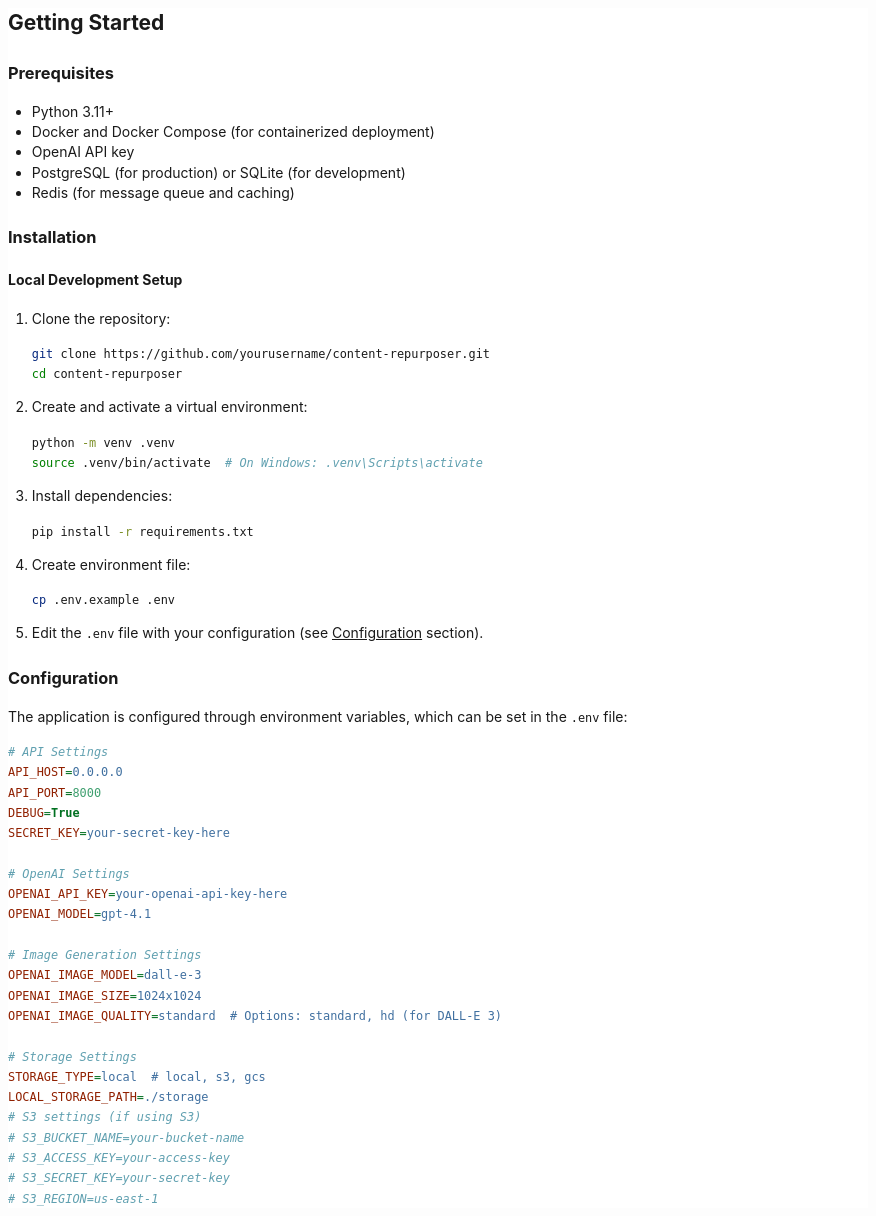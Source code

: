 ## Getting Started

### Prerequisites

- Python 3.11+
- Docker and Docker Compose (for containerized deployment)
- OpenAI API key
- PostgreSQL (for production) or SQLite (for development)
- Redis (for message queue and caching)

### Installation

#### Local Development Setup

1. Clone the repository:
   ```bash
   git clone https://github.com/yourusername/content-repurposer.git
   cd content-repurposer
   ```

2. Create and activate a virtual environment:
   ```bash
   python -m venv .venv
   source .venv/bin/activate  # On Windows: .venv\Scripts\activate
   ```

3. Install dependencies:
   ```bash
   pip install -r requirements.txt
   ```

4. Create environment file:
   ```bash
   cp .env.example .env
   ```

5. Edit the `.env` file with your configuration (see [Configuration](#configuration) section).

### Configuration

The application is configured through environment variables, which can be set in the `.env` file:

```ini
# API Settings
API_HOST=0.0.0.0
API_PORT=8000
DEBUG=True
SECRET_KEY=your-secret-key-here

# OpenAI Settings
OPENAI_API_KEY=your-openai-api-key-here
OPENAI_MODEL=gpt-4.1

# Image Generation Settings
OPENAI_IMAGE_MODEL=dall-e-3
OPENAI_IMAGE_SIZE=1024x1024
OPENAI_IMAGE_QUALITY=standard  # Options: standard, hd (for DALL-E 3)

# Storage Settings
STORAGE_TYPE=local  # local, s3, gcs
LOCAL_STORAGE_PATH=./storage
# S3 settings (if using S3)
# S3_BUCKET_NAME=your-bucket-name
# S3_ACCESS_KEY=your-access-key
# S3_SECRET_KEY=your-secret-key
# S3_REGION=us-east-1

```